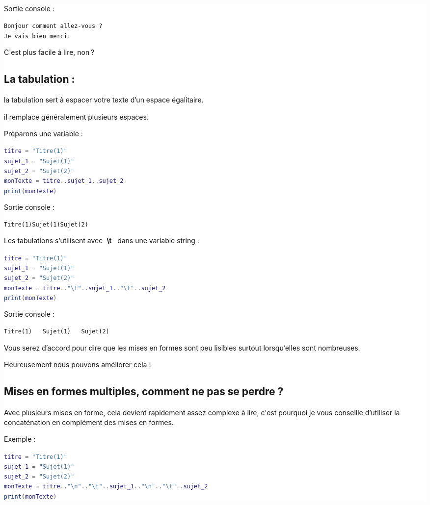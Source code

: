 Sortie console :
```
Bonjour comment allez-vous ?
Je vais bien merci.
```

C'est plus facile à lire, non ?

## **La tabulation :**

la tabulation sert à espacer votre texte d’un espace égalitaire.

il remplace généralement plusieurs espaces.

Préparons une variable :

```lua
titre = "Titre(1)"
sujet_1 = "Sujet(1)"
sujet_2 = "Sujet(2)"
monTexte = titre..sujet_1..sujet_2
print(monTexte)
```

Sortie console :
```
Titre(1)Sujet(1)Sujet(2)
```

Les tabulations s’utilisent avec  **\\t**   dans une variable string :

```lua
titre = "Titre(1)"
sujet_1 = "Sujet(1)"
sujet_2 = "Sujet(2)"
monTexte = titre.."\t"..sujet_1.."\t"..sujet_2
print(monTexte)
```

Sortie console :
```
Titre(1)   Sujet(1)   Sujet(2)
```

Vous serez d’accord pour dire que les mises en formes sont peu lisibles surtout lorsqu’elles sont nombreuses.

Heureusement nous pouvons améliorer cela !



## Mises en formes multiples, comment ne pas se perdre ?

Avec plusieurs mises en forme, cela devient rapidement assez complexe à lire, c'est pourquoi je vous conseille d’utiliser la concaténation en complément des mises en formes.

Exemple :

```lua
titre = "Titre(1)"
sujet_1 = "Sujet(1)"
sujet_2 = "Sujet(2)"
monTexte = titre.."\n".."\t"..sujet_1.."\n".."\t"..sujet_2
print(monTexte)
```
